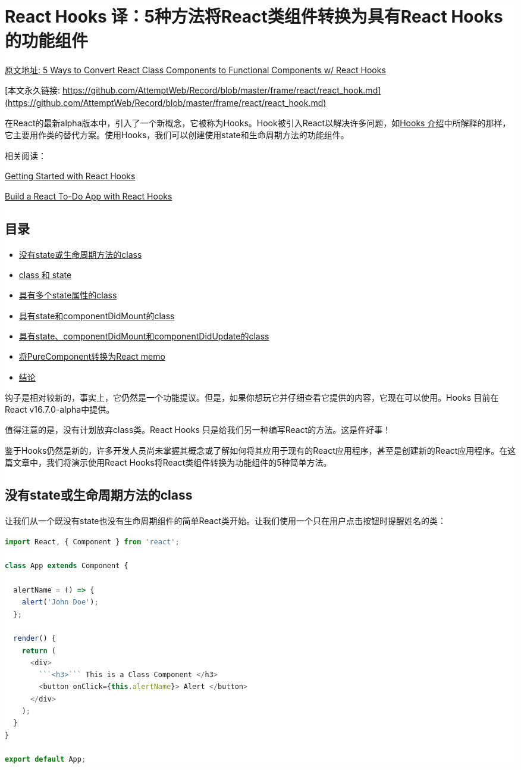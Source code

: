 # React Hooks 译：5种方法将React类组件转换为具有React Hooks的功能组件

[原文地址: 5 Ways to Convert React Class Components to Functional Components w/ React Hooks](https://scotch.io/tutorials/5-ways-to-convert-react-class-components-to-functional-components-w-react-hooks#toc-class-with-multiple-state-properties)

[本文永久链接: https://github.com/AttemptWeb/Record/blob/master/frame/react/react_hook.md](https://github.com/AttemptWeb/Record/blob/master/frame/react/react_hook.md)


在React的最新alpha版本中，引入了一个新概念，它被称为Hooks。Hook被引入React以解决许多问题，如[Hooks 介绍](https://reactjs.org/docs/hooks-intro.html#classes-confuse-both-people-and-machines)中所解释的那样，它主要用作类的替代方案。使用Hooks，我们可以创建使用state和生命周期方法的功能组件。

相关阅读：

[Getting Started with React Hooks](https://scotch.io/tutorials/getting-started-with-react-hooks)

[Build a React To-Do App with React Hooks](https://scotch.io/tutorials/build-a-react-to-do-app-with-react-hooks-no-class-components)

## 目录

* [没有state或生命周期方法的class](##没有state或生命周期方法的class)

* [class 和 state](##class和state)

* [具有多个state属性的class](##具有多个state属性的class)

* [具有state和componentDidMount的class](##具有state和componentDidMount的class)

* [具有state、componentDidMount和componentDidUpdate的class](##具有state、componentDidMount和componentDidUpdate的class)

* [将PureComponent转换为React memo](##将PureComponent转换为React.memo)

* [结论](##结论)

钩子是相对较新的，事实上，它仍然是一个功能提议。但是，如果你想玩它并仔细查看它提供的内容，它现在可以使用。Hooks 目前在React v16.7.0-alpha中提供。

值得注意的是，没有计划放弃class类。React Hooks 只是给我们另一种编写React的方法。这是件好事！

鉴于Hooks仍然是新的，许多开发人员尚未掌握其概念或了解如何将其应用于现有的React应用程序，甚至是创建新的React应用程序。在这篇文章中，我们将演示使用React Hooks将React类组件转换为功能组件的5种简单方法。

## 没有state或生命周期方法的class

让我们从一个既没有state也没有生命周期组件的简单React类开始。让我们使用一个只在用户点击按钮时提醒姓名的类：

```javascript
import React, { Component } from 'react';

class App extends Component {

  alertName = () => {
    alert('John Doe');
  };

  render() {
    return (
      <div>
        ```<h3>``` This is a Class Component </h3>
        <button onClick={this.alertName}> Alert </button>
      </div>
    );
  }
}

export default App;
```
